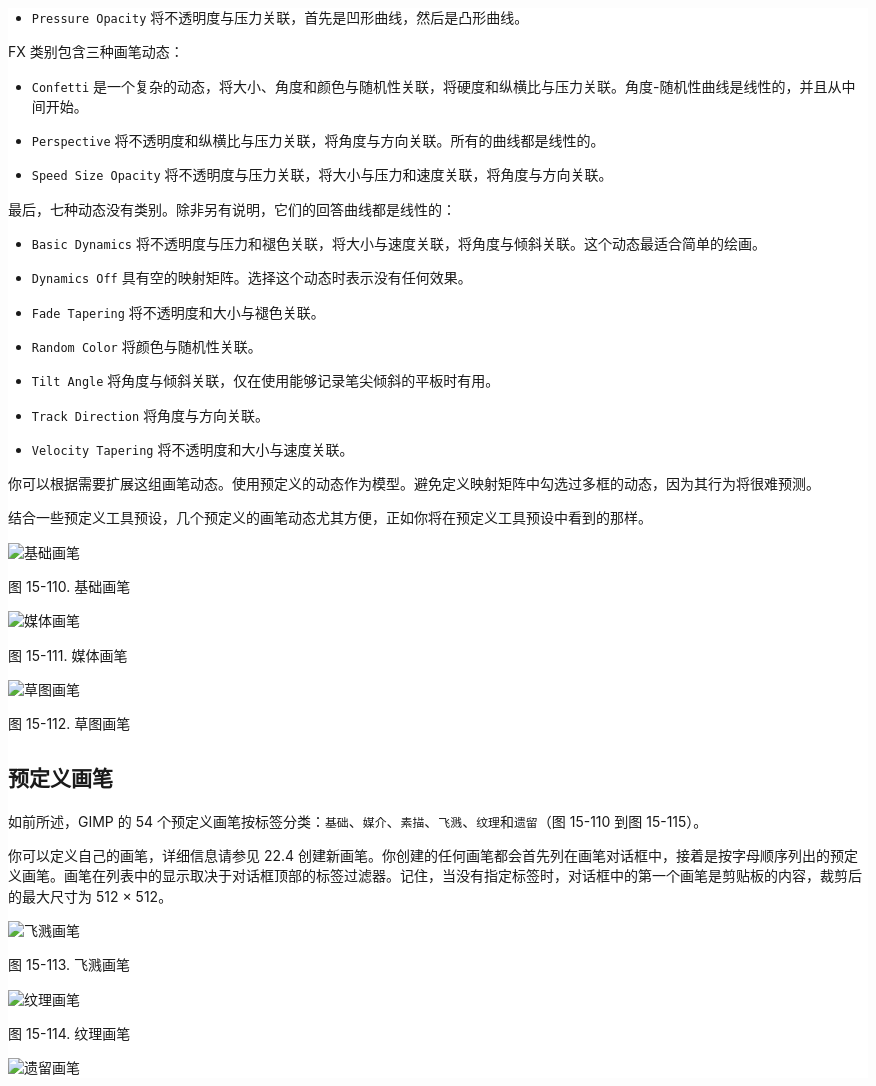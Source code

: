 +   `Pressure Opacity` 将不透明度与压力关联，首先是凹形曲线，然后是凸形曲线。

FX 类别包含三种画笔动态：

+   `Confetti` 是一个复杂的动态，将大小、角度和颜色与随机性关联，将硬度和纵横比与压力关联。角度-随机性曲线是线性的，并且从中间开始。

+   `Perspective` 将不透明度和纵横比与压力关联，将角度与方向关联。所有的曲线都是线性的。

+   `Speed Size Opacity` 将不透明度与压力关联，将大小与压力和速度关联，将角度与方向关联。

最后，七种动态没有类别。除非另有说明，它们的回答曲线都是线性的：

+   `Basic Dynamics` 将不透明度与压力和褪色关联，将大小与速度关联，将角度与倾斜关联。这个动态最适合简单的绘画。

+   `Dynamics Off` 具有空的映射矩阵。选择这个动态时表示没有任何效果。

+   `Fade Tapering` 将不透明度和大小与褪色关联。

+   `Random Color` 将颜色与随机性关联。

+   `Tilt Angle` 将角度与倾斜关联，仅在使用能够记录笔尖倾斜的平板时有用。

+   `Track Direction` 将角度与方向关联。

+   `Velocity Tapering` 将不透明度和大小与速度关联。

你可以根据需要扩展这组画笔动态。使用预定义的动态作为模型。避免定义映射矩阵中勾选过多框的动态，因为其行为将很难预测。

结合一些预定义工具预设，几个预定义的画笔动态尤其方便，正如你将在预定义工具预设中看到的那样。

![基础画笔](img/httpatomoreillycomsourcenostarchimages1456264.png.jpg)

图 15-110. 基础画笔

![媒体画笔](img/httpatomoreillycomsourcenostarchimages1456266.png.jpg)

图 15-111. 媒体画笔

![草图画笔](img/httpatomoreillycomsourcenostarchimages1456268.png.jpg)

图 15-112. 草图画笔

## 预定义画笔

如前所述，GIMP 的 54 个预定义画笔按标签分类：`基础`、`媒介`、`素描`、`飞溅`、`纹理`和`遗留`（图 15-110 到图 15-115）。

你可以定义自己的画笔，详细信息请参见 22.4 创建新画笔。你创建的任何画笔都会首先列在画笔对话框中，接着是按字母顺序列出的预定义画笔。画笔在列表中的显示取决于对话框顶部的标签过滤器。记住，当没有指定标签时，对话框中的第一个画笔是剪贴板的内容，裁剪后的最大尺寸为 512 × 512。

![飞溅画笔](img/httpatomoreillycomsourcenostarchimages1456270.png.jpg)

图 15-113. 飞溅画笔

![纹理画笔](img/httpatomoreillycomsourcenostarchimages1456272.png.jpg)

图 15-114. 纹理画笔

![遗留画笔](img/httpatomoreillycomsourcenostarchimages1456274.png.jpg)
